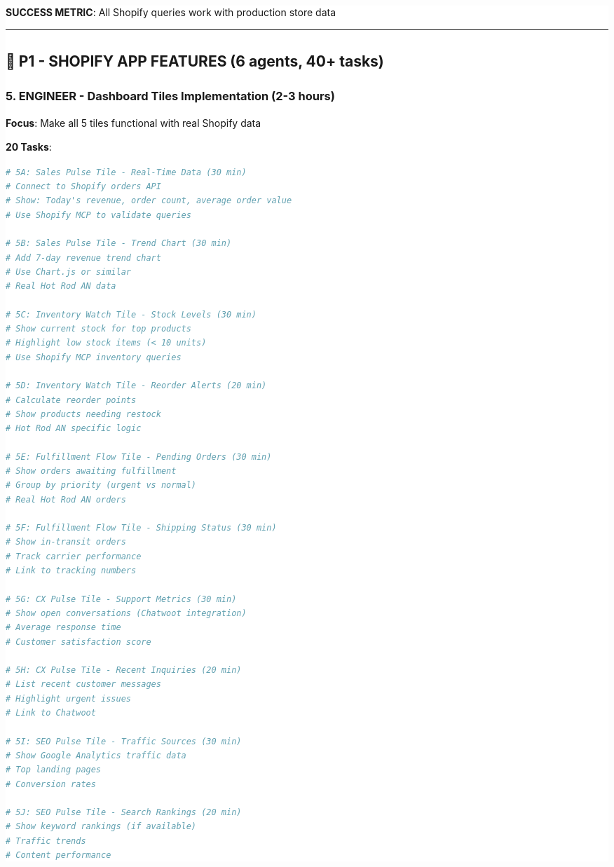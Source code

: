 **SUCCESS METRIC**: All Shopify queries work with production store data

---

## 🎯 P1 - SHOPIFY APP FEATURES (6 agents, 40+ tasks)

### 5. ENGINEER - Dashboard Tiles Implementation (2-3 hours)

**Focus**: Make all 5 tiles functional with real Shopify data

**20 Tasks**:

```bash
# 5A: Sales Pulse Tile - Real-Time Data (30 min)
# Connect to Shopify orders API
# Show: Today's revenue, order count, average order value
# Use Shopify MCP to validate queries

# 5B: Sales Pulse Tile - Trend Chart (30 min)
# Add 7-day revenue trend chart
# Use Chart.js or similar
# Real Hot Rod AN data

# 5C: Inventory Watch Tile - Stock Levels (30 min)
# Show current stock for top products
# Highlight low stock items (< 10 units)
# Use Shopify MCP inventory queries

# 5D: Inventory Watch Tile - Reorder Alerts (20 min)
# Calculate reorder points
# Show products needing restock
# Hot Rod AN specific logic

# 5E: Fulfillment Flow Tile - Pending Orders (30 min)
# Show orders awaiting fulfillment
# Group by priority (urgent vs normal)
# Real Hot Rod AN orders

# 5F: Fulfillment Flow Tile - Shipping Status (30 min)
# Show in-transit orders
# Track carrier performance
# Link to tracking numbers

# 5G: CX Pulse Tile - Support Metrics (30 min)
# Show open conversations (Chatwoot integration)
# Average response time
# Customer satisfaction score

# 5H: CX Pulse Tile - Recent Inquiries (20 min)
# List recent customer messages
# Highlight urgent issues
# Link to Chatwoot

# 5I: SEO Pulse Tile - Traffic Sources (30 min)
# Show Google Analytics traffic data
# Top landing pages
# Conversion rates

# 5J: SEO Pulse Tile - Search Rankings (20 min)
# Show keyword rankings (if available)
# Traffic trends
# Content performance

```